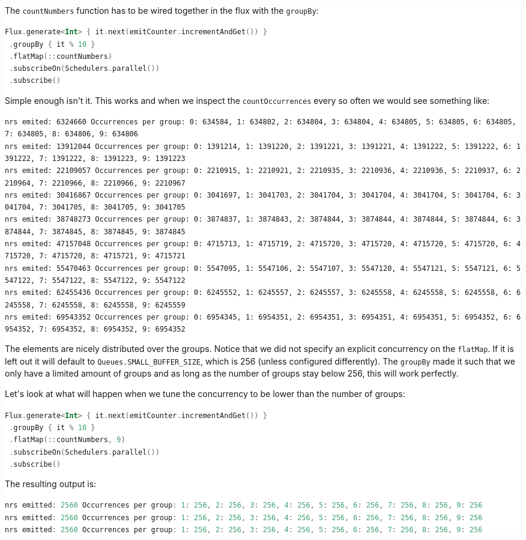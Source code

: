 The `countNumbers` function has to be wired together in the flux with the `groupBy`:

```kotlin
Flux.generate<Int> { it.next(emitCounter.incrementAndGet()) }  
 .groupBy { it % 10 }  
 .flatMap(::countNumbers)  
 .subscribeOn(Schedulers.parallel())  
 .subscribe()
```

Simple enough isn't it. This works and when we inspect the `countOccurrences` every so often we would see something like:

```shell
nrs emited: 6324660 Occurrences per group: 0: 634584, 1: 634802, 2: 634804, 3: 634804, 4: 634805, 5: 634805, 6: 634805, 7: 634805, 8: 634806, 9: 634806
nrs emited: 13912044 Occurrences per group: 0: 1391214, 1: 1391220, 2: 1391221, 3: 1391221, 4: 1391222, 5: 1391222, 6: 1391222, 7: 1391222, 8: 1391223, 9: 1391223
nrs emited: 22109057 Occurrences per group: 0: 2210915, 1: 2210921, 2: 2210935, 3: 2210936, 4: 2210936, 5: 2210937, 6: 2210964, 7: 2210966, 8: 2210966, 9: 2210967
nrs emited: 30416867 Occurrences per group: 0: 3041697, 1: 3041703, 2: 3041704, 3: 3041704, 4: 3041704, 5: 3041704, 6: 3041704, 7: 3041705, 8: 3041705, 9: 3041705
nrs emited: 38748273 Occurrences per group: 0: 3874837, 1: 3874843, 2: 3874844, 3: 3874844, 4: 3874844, 5: 3874844, 6: 3874844, 7: 3874845, 8: 3874845, 9: 3874845
nrs emited: 47157048 Occurrences per group: 0: 4715713, 1: 4715719, 2: 4715720, 3: 4715720, 4: 4715720, 5: 4715720, 6: 4715720, 7: 4715720, 8: 4715721, 9: 4715721
nrs emited: 55470463 Occurrences per group: 0: 5547095, 1: 5547106, 2: 5547107, 3: 5547120, 4: 5547121, 5: 5547121, 6: 5547122, 7: 5547122, 8: 5547122, 9: 5547122
nrs emited: 62455436 Occurrences per group: 0: 6245552, 1: 6245557, 2: 6245557, 3: 6245558, 4: 6245558, 5: 6245558, 6: 6245558, 7: 6245558, 8: 6245558, 9: 6245559
nrs emited: 69543352 Occurrences per group: 0: 6954345, 1: 6954351, 2: 6954351, 3: 6954351, 4: 6954351, 5: 6954352, 6: 6954352, 7: 6954352, 8: 6954352, 9: 6954352
```

The elements are nicely distributed over the groups. Notice that we did not specify an explicit concurrency on the `flatMap`. If it is left out it will default to `Queues.SMALL_BUFFER_SIZE`, which is 256 (unless configured differently). The `groupBy` made it such that we only have a limited amount of groups and as long as the number of groups stay below 256, this will work perfectly.

Let's look at what will happen when we tune the concurrency to be lower than the number of groups:

```kotlin
Flux.generate<Int> { it.next(emitCounter.incrementAndGet()) }  
 .groupBy { it % 10 }  
 .flatMap(::countNumbers, 9)  
 .subscribeOn(Schedulers.parallel())  
 .subscribe()
```

The resulting output is:

```kotlin
nrs emitted: 2560 Occurrences per group: 1: 256, 2: 256, 3: 256, 4: 256, 5: 256, 6: 256, 7: 256, 8: 256, 9: 256
nrs emitted: 2560 Occurrences per group: 1: 256, 2: 256, 3: 256, 4: 256, 5: 256, 6: 256, 7: 256, 8: 256, 9: 256
nrs emitted: 2560 Occurrences per group: 1: 256, 2: 256, 3: 256, 4: 256, 5: 256, 6: 256, 7: 256, 8: 256, 9: 256
```
